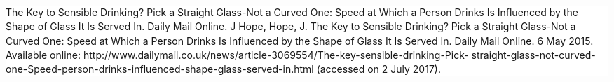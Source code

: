 The Key to Sensible Drinking? Pick a Straight Glass-Not a Curved One: Speed at Which a Person Drinks Is Influenced by the Shape of Glass It Is Served In. Daily Mail Online. J Hope, Hope, J. The Key to Sensible Drinking? Pick a Straight Glass-Not a Curved One: Speed at Which a Person Drinks Is Influenced by the Shape of Glass It Is Served In. Daily Mail Online. 6 May 2015. Available online: http://www.dailymail.co.uk/news/article-3069554/The-key-sensible-drinking-Pick- straight-glass-not-curved-one-Speed-person-drinks-influenced-shape-glass-served-in.html (accessed on 2 July 2017).